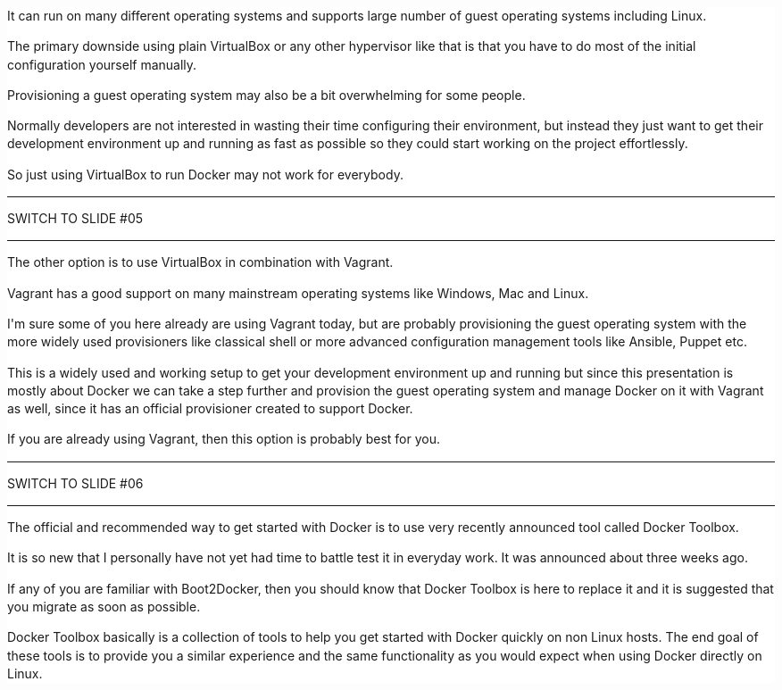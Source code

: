 It can run on many different operating systems and supports large number of 
guest operating systems including Linux.

The primary downside using plain VirtualBox or any other hypervisor like that
is that you have to do most of the initial configuration yourself manually.

Provisioning a guest operating system may also be a bit overwhelming for some 
people.

Normally developers are not interested in wasting their time configuring their 
environment, but instead they just want to get their development environment up 
and running as fast as possible so they could start working on the project 
effortlessly.

So just using VirtualBox to run Docker may not work for everybody.

---

SWITCH TO SLIDE #05

---

The other option is to use VirtualBox in combination with Vagrant.

Vagrant has a good support on many mainstream operating systems like Windows, 
Mac and Linux.

I'm sure some of you here already are using Vagrant today, but are probably 
provisioning the guest operating system with the more widely used provisioners 
like classical shell or more advanced configuration management tools like 
Ansible, Puppet etc.

This is a widely used and working setup to get your development environment 
up and running but since this presentation is mostly about Docker we can take 
a step further and provision the guest operating system and manage Docker on 
it with Vagrant as well, since it has an official provisioner created to 
support Docker.

If you are already using Vagrant, then this option is probably best for you.

---

SWITCH TO SLIDE #06

---

The official and recommended way to get started with Docker is to use very 
recently announced tool called Docker Toolbox.

It is so new that I personally have not yet had time to battle test it in 
everyday work. It was announced about three weeks ago.

If any of you are familiar with Boot2Docker, then you should know that Docker 
Toolbox is here to replace it and it is suggested that you migrate as soon as 
possible.

Docker Toolbox basically is a collection of tools to help you get started with 
Docker quickly on non Linux hosts. The end goal of these tools is to provide 
you a similar experience and the same functionality as you would expect when 
using Docker directly on Linux.
